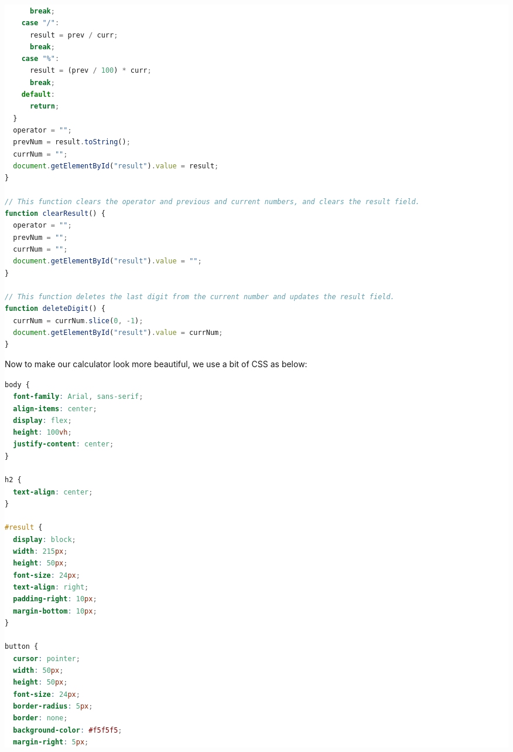 ```javascript
      break;
    case "/":
      result = prev / curr;
      break;
    case "%":
      result = (prev / 100) * curr;
      break;
    default:
      return;
  }
  operator = "";
  prevNum = result.toString();
  currNum = "";
  document.getElementById("result").value = result;
}

// This function clears the operator and previous and current numbers, and clears the result field.
function clearResult() {
  operator = "";
  prevNum = "";
  currNum = "";
  document.getElementById("result").value = "";
}

// This function deletes the last digit from the current number and updates the result field.
function deleteDigit() {
  currNum = currNum.slice(0, -1);
  document.getElementById("result").value = currNum;
}
```

Now to make our calculator look more beautiful, we use a bit of CSS as below:
```css
body {
  font-family: Arial, sans-serif;
  align-items: center;
  display: flex;
  height: 100vh;
  justify-content: center;
}

h2 {
  text-align: center;
}

#result {
  display: block;
  width: 215px;
  height: 50px;
  font-size: 24px;
  text-align: right;
  padding-right: 10px;
  margin-bottom: 10px;
}

button {
  cursor: pointer;
  width: 50px;
  height: 50px;
  font-size: 24px;
  border-radius: 5px;
  border: none;
  background-color: #f5f5f5;
  margin-right: 5px;
```